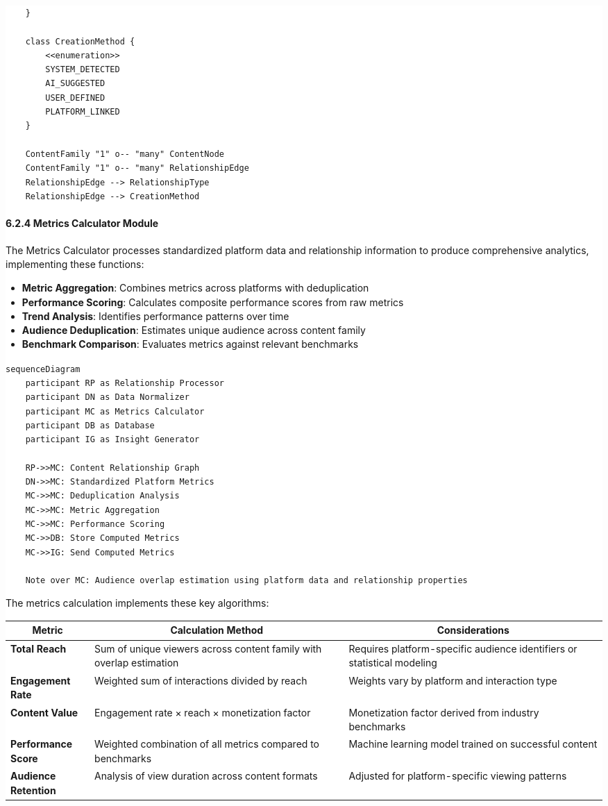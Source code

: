 ```mermaid
    }
    
    class CreationMethod {
        <<enumeration>>
        SYSTEM_DETECTED
        AI_SUGGESTED
        USER_DEFINED
        PLATFORM_LINKED
    }
    
    ContentFamily "1" o-- "many" ContentNode
    ContentFamily "1" o-- "many" RelationshipEdge
    RelationshipEdge --> RelationshipType
    RelationshipEdge --> CreationMethod
```

#### 6.2.4 Metrics Calculator Module

The Metrics Calculator processes standardized platform data and relationship information to produce comprehensive analytics, implementing these functions:

- **Metric Aggregation**: Combines metrics across platforms with deduplication
- **Performance Scoring**: Calculates composite performance scores from raw metrics
- **Trend Analysis**: Identifies performance patterns over time
- **Audience Deduplication**: Estimates unique audience across content family
- **Benchmark Comparison**: Evaluates metrics against relevant benchmarks

```mermaid
sequenceDiagram
    participant RP as Relationship Processor
    participant DN as Data Normalizer
    participant MC as Metrics Calculator
    participant DB as Database
    participant IG as Insight Generator
    
    RP->>MC: Content Relationship Graph
    DN->>MC: Standardized Platform Metrics
    MC->>MC: Deduplication Analysis
    MC->>MC: Metric Aggregation
    MC->>MC: Performance Scoring
    MC->>DB: Store Computed Metrics
    MC->>IG: Send Computed Metrics
    
    Note over MC: Audience overlap estimation using platform data and relationship properties
```

The metrics calculation implements these key algorithms:

| Metric | Calculation Method | Considerations |
| --- | --- | --- |
| **Total Reach** | Sum of unique viewers across content family with overlap estimation | Requires platform-specific audience identifiers or statistical modeling |
| **Engagement Rate** | Weighted sum of interactions divided by reach | Weights vary by platform and interaction type |
| **Content Value** | Engagement rate × reach × monetization factor | Monetization factor derived from industry benchmarks |
| **Performance Score** | Weighted combination of all metrics compared to benchmarks | Machine learning model trained on successful content |
| **Audience Retention** | Analysis of view duration across content formats | Adjusted for platform-specific viewing patterns |

